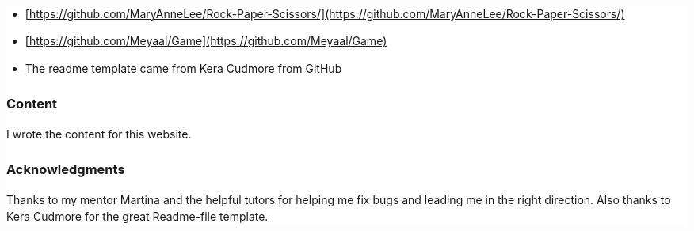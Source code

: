 - [https://github.com/MaryAnneLee/Rock-Paper-Scissors/](https://github.com/MaryAnneLee/Rock-Paper-Scissors/)

- [https://github.com/Meyaal/Game](https://github.com/Meyaal/Game)

- [The readme template came from Kera Cudmore from GitHub](https://github.com/kera-cudmore/readme-examples/blob/main/milestone1-readme.md)

### Content

I wrote the content for this website.
  
### Acknowledgments

Thanks to my mentor Martina and the helpful tutors for helping me fix bugs and leading me in the right direction. Also thanks to Kera Cudmore for the great Readme-file template. 
